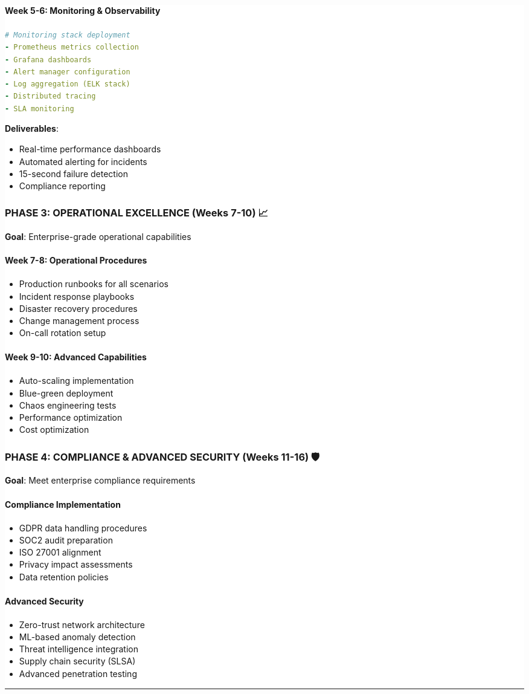 #### Week 5-6: Monitoring & Observability
```yaml
# Monitoring stack deployment
- Prometheus metrics collection
- Grafana dashboards
- Alert manager configuration
- Log aggregation (ELK stack)
- Distributed tracing
- SLA monitoring
```

**Deliverables**:
- Real-time performance dashboards
- Automated alerting for incidents
- 15-second failure detection
- Compliance reporting

### PHASE 3: OPERATIONAL EXCELLENCE (Weeks 7-10) 📈
**Goal**: Enterprise-grade operational capabilities

#### Week 7-8: Operational Procedures
- Production runbooks for all scenarios
- Incident response playbooks
- Disaster recovery procedures
- Change management process
- On-call rotation setup

#### Week 9-10: Advanced Capabilities
- Auto-scaling implementation
- Blue-green deployment
- Chaos engineering tests
- Performance optimization
- Cost optimization

### PHASE 4: COMPLIANCE & ADVANCED SECURITY (Weeks 11-16) 🛡️
**Goal**: Meet enterprise compliance requirements

#### Compliance Implementation
- GDPR data handling procedures
- SOC2 audit preparation
- ISO 27001 alignment
- Privacy impact assessments
- Data retention policies

#### Advanced Security
- Zero-trust network architecture
- ML-based anomaly detection
- Threat intelligence integration
- Supply chain security (SLSA)
- Advanced penetration testing

---